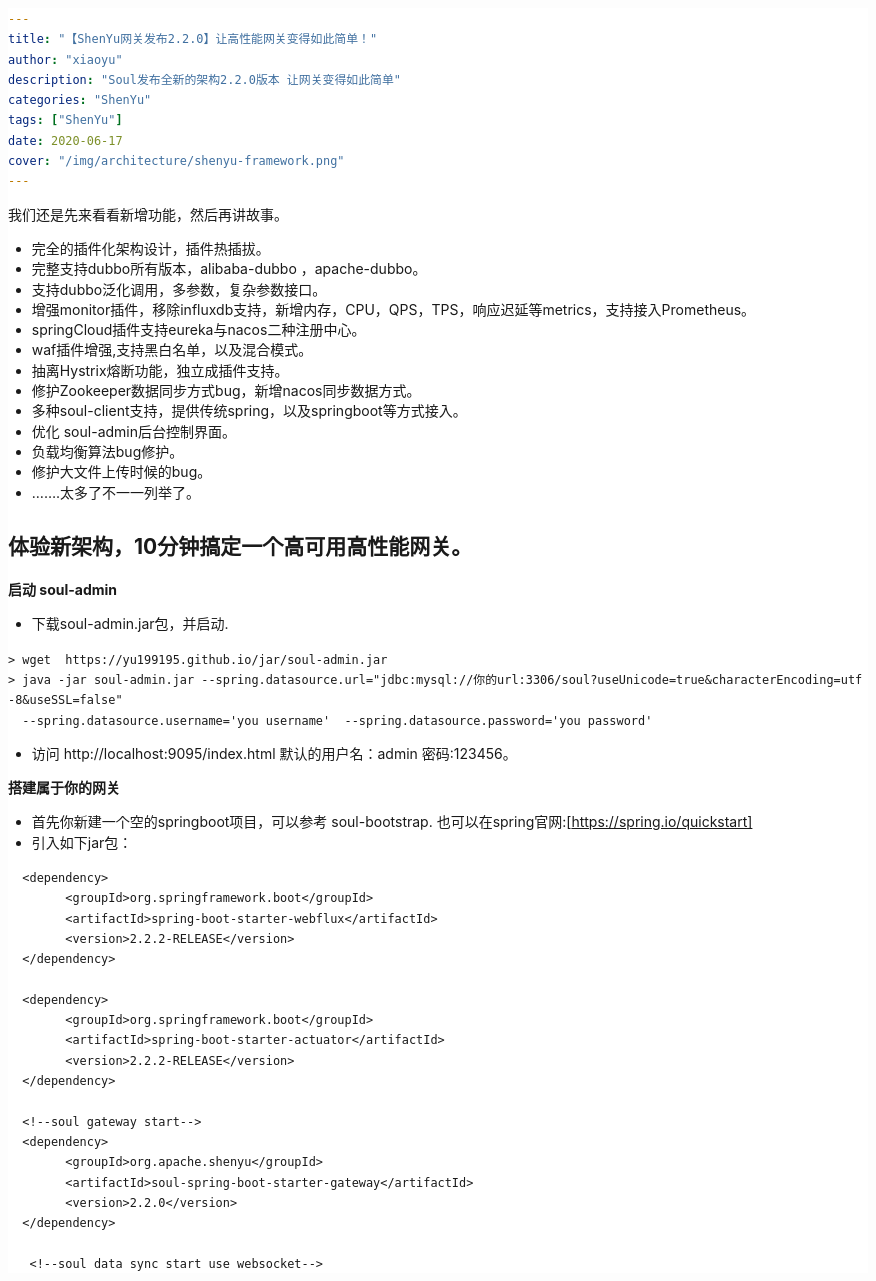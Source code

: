 ```yaml
---
title: "【ShenYu网关发布2.2.0】让高性能网关变得如此简单！"
author: "xiaoyu"
description: "Soul发布全新的架构2.2.0版本 让网关变得如此简单"
categories: "ShenYu"
tags: ["ShenYu"]
date: 2020-06-17
cover: "/img/architecture/shenyu-framework.png"
---
```


我们还是先来看看新增功能，然后再讲故事。

- 完全的插件化架构设计，插件热插拔。
- 完整支持dubbo所有版本，alibaba-dubbo ，apache-dubbo。
- 支持dubbo泛化调用，多参数，复杂参数接口。
- 增强monitor插件，移除influxdb支持，新增内存，CPU，QPS，TPS，响应迟延等metrics，支持接入Prometheus。
- springCloud插件支持eureka与nacos二种注册中心。
- waf插件增强,支持黑白名单，以及混合模式。
- 抽离Hystrix熔断功能，独立成插件支持。
- 修护Zookeeper数据同步方式bug，新增nacos同步数据方式。
- 多种soul-client支持，提供传统spring，以及springboot等方式接入。
- 优化 soul-admin后台控制界面。
- 负载均衡算法bug修护。
- 修护大文件上传时候的bug。
- …….太多了不一一列举了。

## 体验新架构，10分钟搞定一个高可用高性能网关。

**启动 soul-admin**
- 下载soul-admin.jar包，并启动.
```
> wget  https://yu199195.github.io/jar/soul-admin.jar
> java -jar soul-admin.jar --spring.datasource.url="jdbc:mysql://你的url:3306/soul?useUnicode=true&characterEncoding=utf-8&useSSL=false"  
  --spring.datasource.username='you username'  --spring.datasource.password='you password'
```
- 访问 http://localhost:9095/index.html 默认的用户名：admin  密码:123456。

**搭建属于你的网关**

- 首先你新建一个空的springboot项目，可以参考 soul-bootstrap. 也可以在spring官网:[https://spring.io/quickstart]
- 引入如下jar包：

```
  <dependency>
        <groupId>org.springframework.boot</groupId>
        <artifactId>spring-boot-starter-webflux</artifactId>
        <version>2.2.2-RELEASE</version>
  </dependency>

  <dependency>
        <groupId>org.springframework.boot</groupId>
        <artifactId>spring-boot-starter-actuator</artifactId>
        <version>2.2.2-RELEASE</version>
  </dependency>

  <!--soul gateway start-->
  <dependency>
        <groupId>org.apache.shenyu</groupId>
        <artifactId>soul-spring-boot-starter-gateway</artifactId>
        <version>2.2.0</version>
  </dependency>

   <!--soul data sync start use websocket-->
```